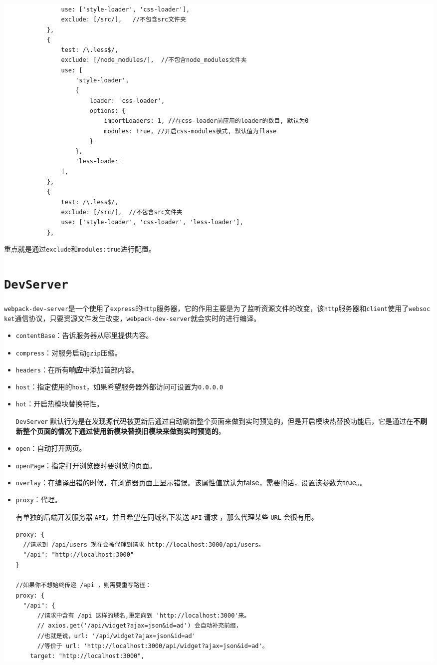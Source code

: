 ```
                use: ['style-loader', 'css-loader'],
                exclude: [/src/],   //不包含src文件夹
            },
            {
                test: /\.less$/,
                exclude: [/node_modules/],  //不包含node_modules文件夹
                use: [
                    'style-loader',
                    {
                        loader: 'css-loader',
                        options: {
                            importLoaders: 1, //在css-loader前应用的loader的数目, 默认为0
                            modules: true, //开启css-modules模式, 默认值为flase
                        }
                    },
                    'less-loader'
                ],
            },
            {
                test: /\.less$/,
                exclude: [/src/],  //不包含src文件夹
                use: ['style-loader', 'css-loader', 'less-loader'],
            },
```

重点就是通过`exclude`和`modules:true`进行配置。

# `DevServer`

`webpack-dev-server`是一个使用了`express`的`Http`服务器，它的作用主要是为了监听资源文件的改变，该`http`服务器和`client`使用了`websocket`通信协议，只要资源文件发生改变，`webpack-dev-server`就会实时的进行编译。

- `contentBase`：告诉服务器从哪里提供内容。
- `compress`：对服务启动`gzip`压缩。

- `headers`：在所有**响应**中添加首部内容。

- `host`：指定使用的`host`，如果希望服务器外部访问可设置为`0.0.0.0`

- `hot`：开启热模块替换特性。

  `DevServer` 默认行为是在发现源代码被更新后通过自动刷新整个页面来做到实时预览的，但是开启模块热替换功能后，它是通过在**不刷新整个页面的情况下通过使用新模块替换旧模块来做到实时预览的**。

- `open`：自动打开网页。

- `openPage`：指定打开浏览器时要浏览的页面。

- `overlay`：在编译出错的时候，在浏览器页面上显示错误。该属性值默认为false，需要的话，设置该参数为true。。

- `proxy`：代理。

  有单独的后端开发服务器 `API`，并且希望在同域名下发送 `API` 请求 ，那么代理某些 `URL` 会很有用。

  ```
  proxy: {
    //请求到 /api/users 现在会被代理到请求 http://localhost:3000/api/users。
    "/api": "http://localhost:3000"  
  }
  
  //如果你不想始终传递 /api ，则需要重写路径：
  proxy: {
    "/api": {
    	//请求中含有 /api 这样的域名,重定向到 'http://localhost:3000'来。
    	// axios.get('/api/widget?ajax=json&id=ad') 会自动补充前缀，
    	//也就是说，url: '/api/widget?ajax=json&id=ad' 
    	//等价于 url: 'http://localhost:3000/api/widget?ajax=json&id=ad'。
      target: "http://localhost:3000", 
  ```